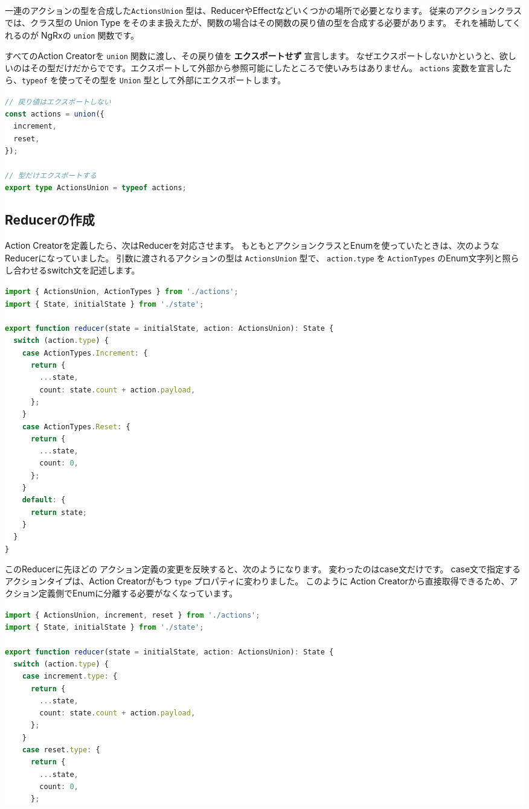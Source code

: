 一連のアクションの型を合成した`ActionsUnion` 型は、ReducerやEffectなどいくつかの場所で必要となります。 従来のアクションクラスでは、クラス型の Union Type をそのまま扱えたが、関数の場合はその関数の戻り値の型を合成する必要があります。 それを補助してくれるのが NgRxの `union` 関数です。

すべてのAction Creatorを `union` 関数に渡し、その戻り値を **エクスポートせず** 宣言します。 なぜエクスポートしないかというと、欲しいのはその型だけだからでです。エクスポートして外部から参照可能にしたところで使いみちはありません。 `actions` 変数を宣言したら、`typeof` を使ってその型を `Union` 型として外部にエクスポートします。

```ts
// 戻り値はエクスポートしない
const actions = union({
  increment,
  reset,
});

// 型だけエクスポートする
export type ActionsUnion = typeof actions;
```

## Reducerの作成

Action Creatorを定義したら、次はReducerを対応させます。 もともとアクションクラスとEnumを使っていたときは、次のような Reducerになっていました。 引数に渡されるアクションの型は `ActionsUnion` 型で、 `action.type` を `ActionTypes` のEnum文字列と照らし合わせるswitch文を記述します。

```ts
import { ActionsUnion, ActionTypes } from './actions';
import { State, initialState } from './state';

export function reducer(state = initialState, action: ActionsUnion): State {
  switch (action.type) {
    case ActionTypes.Increment: {
      return {
        ...state,
        count: state.count + action.payload,
      };
    }
    case ActionTypes.Reset: {
      return {
        ...state,
        count: 0,
      };
    }
    default: {
      return state;
    }
  }
}
```

このReducerに先ほどの アクション定義の変更を反映すると、次のようになります。 変わったのはcase文だけです。 case文で指定するアクションタイプは、Action Creatorがもつ `type` プロパティに変わりました。 このように Action Creatorから直接取得できるため、アクション定義側でEnumに分離する必要がなくなっています。

```ts
import { ActionsUnion, increment, reset } from './actions';
import { State, initialState } from './state';

export function reducer(state = initialState, action: ActionsUnion): State {
  switch (action.type) {
    case increment.type: {
      return {
        ...state,
        count: state.count + action.payload,
      };
    }
    case reset.type: {
      return {
        ...state,
        count: 0,
      };
```